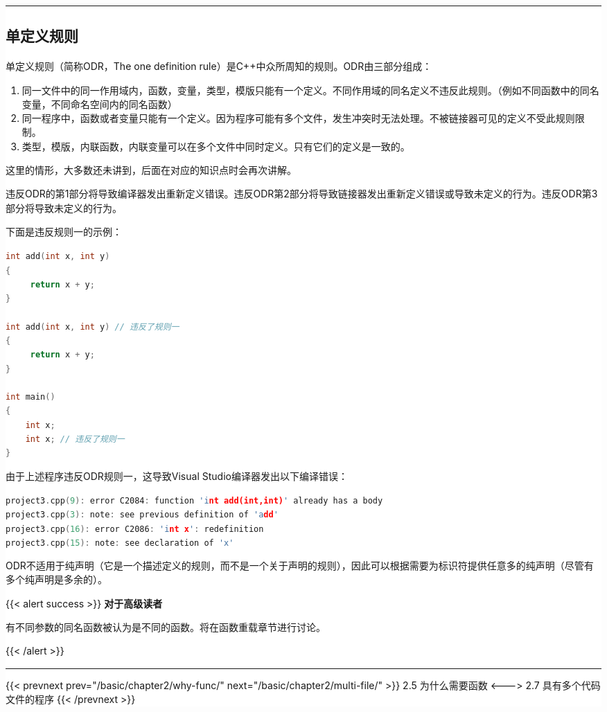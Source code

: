 ***
## 单定义规则

单定义规则（简称ODR，The one definition rule）是C++中众所周知的规则。ODR由三部分组成：
1. 同一文件中的同一作用域内，函数，变量，类型，模版只能有一个定义。不同作用域的同名定义不违反此规则。（例如不同函数中的同名变量，不同命名空间内的同名函数）
2. 同一程序中，函数或者变量只能有一个定义。因为程序可能有多个文件，发生冲突时无法处理。不被链接器可见的定义不受此规则限制。
3. 类型，模版，内联函数，内联变量可以在多个文件中同时定义。只有它们的定义是一致的。

这里的情形，大多数还未讲到，后面在对应的知识点时会再次讲解。

违反ODR的第1部分将导致编译器发出重新定义错误。违反ODR第2部分将导致链接器发出重新定义错误或导致未定义的行为。违反ODR第3部分将导致未定义的行为。

下面是违反规则一的示例：

```C++
int add(int x, int y)
{
     return x + y;
}

int add(int x, int y) // 违反了规则一
{
     return x + y;
}

int main()
{
    int x;
    int x; // 违反了规则一
}
```

由于上述程序违反ODR规则一，这导致Visual Studio编译器发出以下编译错误：

```C++
project3.cpp(9): error C2084: function 'int add(int,int)' already has a body
project3.cpp(3): note: see previous definition of 'add'
project3.cpp(16): error C2086: 'int x': redefinition
project3.cpp(15): note: see declaration of 'x'
```

ODR不适用于纯声明（它是一个描述定义的规则，而不是一个关于声明的规则），因此可以根据需要为标识符提供任意多的纯声明（尽管有多个纯声明是多余的）。

{{< alert success >}}
**对于高级读者**

有不同参数的同名函数被认为是不同的函数。将在函数重载章节进行讨论。

{{< /alert >}}

***

{{< prevnext prev="/basic/chapter2/why-func/" next="/basic/chapter2/multi-file/" >}}
2.5 为什么需要函数
<--->
2.7 具有多个代码文件的程序
{{< /prevnext >}}
